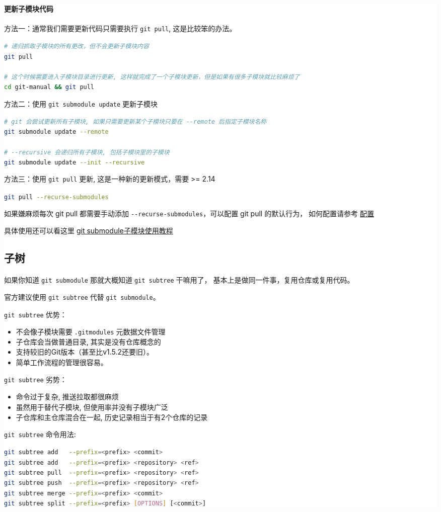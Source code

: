 

#### 更新子模块代码
方法一：通常我们需要更新代码只需要执行 `git pull`, 这是比较笨的办法。
```bash
# 递归抓取子模块的所有更改，但不会更新子模块内容
git pull

# 这个时候需要进入子模块目录进行更新, 这样就完成了一个子模块更新，但是如果有很多子模块就比较麻烦了
cd git-manual && git pull
```

方法二：使用 `git submodule update` 更新子模块
```bash
# git 会尝试更新所有子模块, 如果只需要更新某个子模块只要在 --remote 后指定子模块名称
git submodule update --remote

# --recursive 会递归所有子模块, 包括子模块里的子模块
git submodule update --init --recursive
```


方法三：使用 `git pull` 更新, 这是一种新的更新模式，需要 >= 2.14
```bash
git pull --recurse-submodules
```

如果嫌麻烦每次 git pull 都需要手动添加 `--recurse-submodules`，可以配置 git pull 的默认行为， 如何配置请参考 [配置](#配置)


具体使用还可以看这里 [git submodule子模块使用教程](https://www.xiejiahe.com/blog/detail/5dbceefc0bb52b1c88c30853)






## 子树
如果你知道 `git submodule` 那就大概知道 `git subtree` 干嘛用了， 基本上是做同一件事，复用仓库或复用代码。

官方建议使用 `git subtree` 代替 `git submodule`。

`git subtree` 优势：
- 不会像子模块需要 `.gitmodules` 元数据文件管理
- 子仓库会当做普通目录, 其实是没有仓库概念的
- 支持较旧的Git版本（甚至比v1.5.2还要旧）。
- 简单工作流程的管理很容易。


`git subtree` 劣势：
- 命令过于复杂, 推送拉取都很麻烦
- 虽然用于替代子模块, 但使用率并没有子模块广泛
- 子仓库和主仓库混合在一起, 历史记录相当于有2个仓库的记录


`git subtree` 命令用法:
```bash
git subtree add   --prefix=<prefix> <commit>
git subtree add   --prefix=<prefix> <repository> <ref>
git subtree pull  --prefix=<prefix> <repository> <ref>
git subtree push  --prefix=<prefix> <repository> <ref>
git subtree merge --prefix=<prefix> <commit>
git subtree split --prefix=<prefix> [OPTIONS] [<commit>]
```
